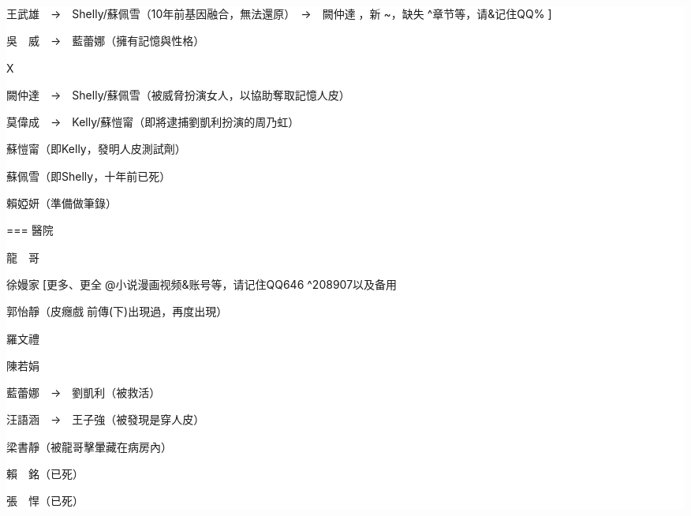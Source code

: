 

王武雄　→　Shelly/蘇佩雪（10年前基因融合，無法還原）　→　闕仲達 ，新 ~，缺失 ^章节等，请&记住QQ% ]



吳　威　→　藍蕾娜（擁有記憶與性格）

X


闕仲達　→　Shelly/蘇佩雪（被威脅扮演女人，以協助奪取記憶人皮）



莫偉成　→　Kelly/蘇愷甯（即將逮捕劉凱利扮演的周乃虹）



蘇愷甯（即Kelly，發明人皮測試劑）



蘇佩雪（即Shelly，十年前已死）



賴婭妍（準備做筆錄）



=== 醫院



龍　哥



徐嫚家 [更多、更全 @小说漫画视频&账号等，请记住QQ646 ^208907以及备用



郭怡靜（皮癮戲 前傳(下)出現過，再度出現）



羅文禮



陳若娟





藍蕾娜　→　劉凱利（被救活）



汪語涵　→　王子強（被發現是穿人皮）



梁書靜（被龍哥擊暈藏在病房內）



賴　銘（已死）



張　悍（已死）


